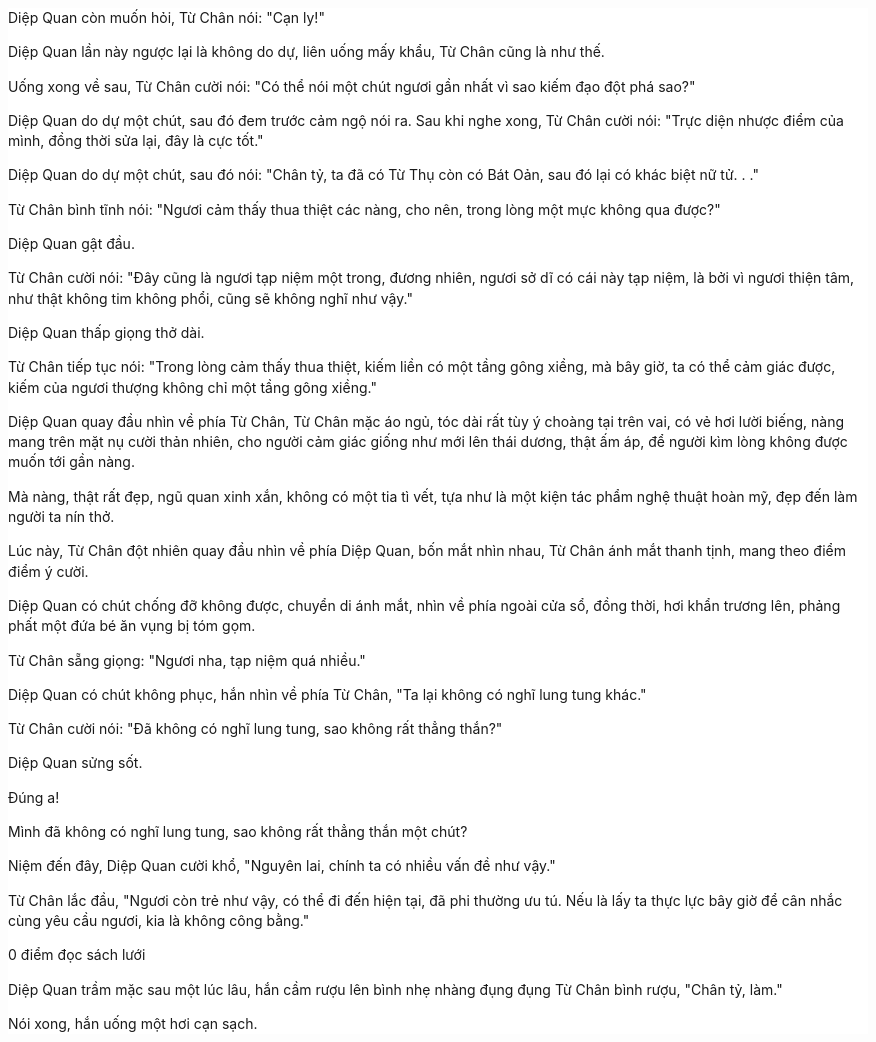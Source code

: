 Diệp Quan còn muốn hỏi, Từ Chân nói: "Cạn ly!"

Diệp Quan lần này ngược lại là không do dự, liên uống mấy khẩu, Từ Chân cũng là như thế.

Uống xong về sau, Từ Chân cười nói: "Có thể nói một chút ngươi gần nhất vì sao kiếm đạo đột phá sao?"

Diệp Quan do dự một chút, sau đó đem trước cảm ngộ nói ra. Sau khi nghe xong, Từ Chân cười nói: "Trực diện nhược điểm của mình, đồng thời sửa lại, đây là cực tốt."

Diệp Quan do dự một chút, sau đó nói: "Chân tỷ, ta đã có Từ Thụ còn có Bát Oản, sau đó lại có khác biệt nữ tử. . ."

Từ Chân bình tĩnh nói: "Ngươi cảm thấy thua thiệt các nàng, cho nên, trong lòng một mực không qua được?"

Diệp Quan gật đầu.

Từ Chân cười nói: "Đây cũng là ngươi tạp niệm một trong, đương nhiên, ngươi sở dĩ có cái này tạp niệm, là bởi vì ngươi thiện tâm, như thật không tim không phổi, cũng sẽ không nghĩ như vậy."

Diệp Quan thấp giọng thở dài.

Từ Chân tiếp tục nói: "Trong lòng cảm thấy thua thiệt, kiếm liền có một tầng gông xiềng, mà bây giờ, ta có thể cảm giác được, kiếm của ngươi thượng không chỉ một tầng gông xiềng."

Diệp Quan quay đầu nhìn về phía Từ Chân, Từ Chân mặc áo ngủ, tóc dài rất tùy ý choàng tại trên vai, có vẻ hơi lười biếng, nàng mang trên mặt nụ cười thản nhiên, cho người cảm giác giống như mới lên thái dương, thật ấm áp, để người kìm lòng không được muốn tới gần nàng.

Mà nàng, thật rất đẹp, ngũ quan xinh xắn, không có một tia tì vết, tựa như là một kiện tác phẩm nghệ thuật hoàn mỹ, đẹp đến làm người ta nín thở.

Lúc này, Từ Chân đột nhiên quay đầu nhìn về phía Diệp Quan, bốn mắt nhìn nhau, Từ Chân ánh mắt thanh tịnh, mang theo điểm điểm ý cười.

Diệp Quan có chút chống đỡ không được, chuyển di ánh mắt, nhìn về phía ngoài cửa sổ, đồng thời, hơi khẩn trương lên, phảng phất một đứa bé ăn vụng bị tóm gọm.

Từ Chân sẵng giọng: "Ngươi nha, tạp niệm quá nhiều."

Diệp Quan có chút không phục, hắn nhìn về phía Từ Chân, "Ta lại không có nghĩ lung tung khác."

Từ Chân cười nói: "Đã không có nghĩ lung tung, sao không rất thẳng thắn?"

Diệp Quan sửng sốt.

Đúng a!

Mình đã không có nghĩ lung tung, sao không rất thẳng thắn một chút?

Niệm đến đây, Diệp Quan cười khổ, "Nguyên lai, chính ta có nhiều vấn đề như vậy."

Từ Chân lắc đầu, "Ngươi còn trẻ như vậy, có thể đi đến hiện tại, đã phi thường ưu tú. Nếu là lấy ta thực lực bây giờ để cân nhắc cùng yêu cầu ngươi, kia là không công bằng."

0 điểm đọc sách lưới

Diệp Quan trầm mặc sau một lúc lâu, hắn cầm rượu lên bình nhẹ nhàng đụng đụng Từ Chân bình rượu, "Chân tỷ, làm."

Nói xong, hắn uống một hơi cạn sạch.

